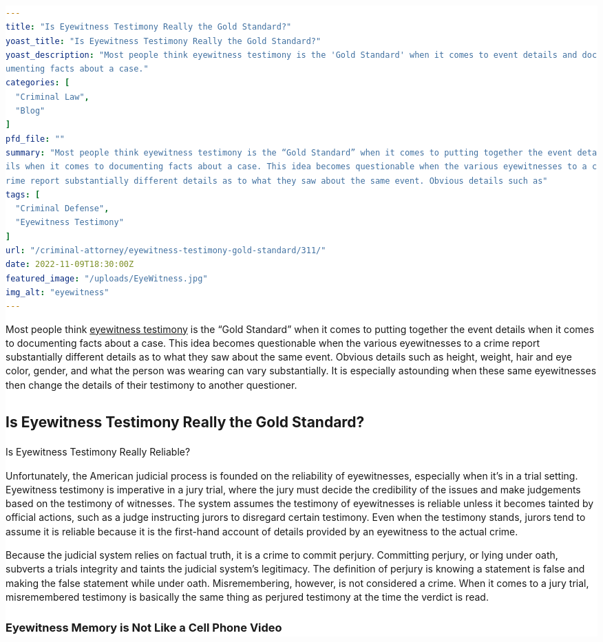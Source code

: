 ```yaml
---
title: "Is Eyewitness Testimony Really the Gold Standard?"
yoast_title: "Is Eyewitness Testimony Really the Gold Standard?"
yoast_description: "Most people think eyewitness testimony is the 'Gold Standard' when it comes to event details and documenting facts about a case."
categories: [
  "Criminal Law",
  "Blog"
]
pfd_file: ""
summary: "Most people think eyewitness testimony is the “Gold Standard” when it comes to putting together the event details when it comes to documenting facts about a case. This idea becomes questionable when the various eyewitnesses to a crime report substantially different details as to what they saw about the same event. Obvious details such as"
tags: [
  "Criminal Defense",
  "Eyewitness Testimony"
]
url: "/criminal-attorney/eyewitness-testimony-gold-standard/311/"
date: 2022-11-09T18:30:00Z
featured_image: "/uploads/EyeWitness.jpg"
img_alt: "eyewitness"
---
```

Most people think [eyewitness testimony](https://www.sevenslegal.com/ "Sevens Legal, APC") is the “Gold Standard” when it comes to putting together the event details when it comes to documenting facts about a case. This idea becomes questionable when the various eyewitnesses to a crime report substantially different details as to what they saw about the same event. Obvious details such as height, weight, hair and eye color, gender, and what the person was wearing can vary substantially. It is especially astounding when these same eyewitnesses then change the details of their testimony to another questioner.

## Is Eyewitness Testimony Really the Gold Standard?

Is Eyewitness Testimony Really Reliable?

Unfortunately, the American judicial process is founded on the reliability of eyewitnesses, especially when it’s in a trial setting. Eyewitness testimony is imperative in a jury trial, where the jury must decide the credibility of the issues and make judgements based on the testimony of witnesses. The system assumes the testimony of eyewitnesses is reliable unless it becomes tainted by official actions, such as a judge instructing jurors to disregard certain testimony. Even when the testimony stands, jurors tend to assume it is reliable because it is the first-hand account of details provided by an eyewitness to the actual crime.

Because the judicial system relies on factual truth, it is a crime to commit perjury. Committing perjury, or lying under oath, subverts a trials integrity and taints the judicial system’s legitimacy. The definition of perjury is knowing a statement is false and making the false statement while under oath. Misremembering, however, is not considered a crime. When it comes to a jury trial, misremembered testimony is basically the same thing as perjured testimony at the time the verdict is read.

### Eyewitness Memory is Not Like a Cell Phone Video
